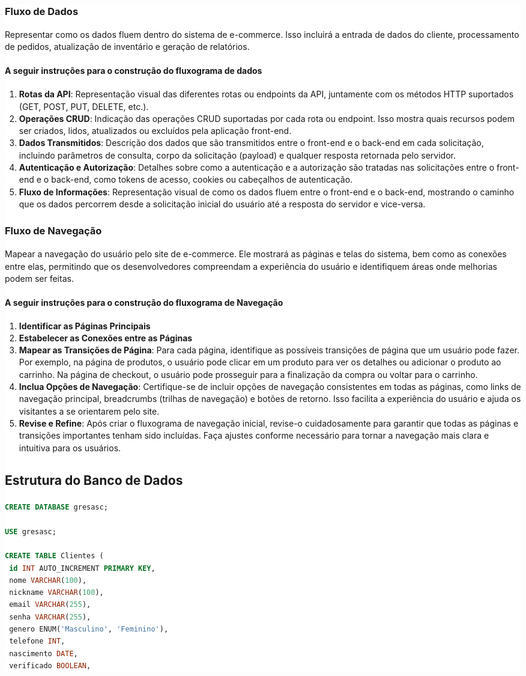 ### Fluxo de Dados

Representar como os dados fluem dentro do sistema de e-commerce. Isso incluirá a entrada de dados do cliente, processamento de pedidos, atualização de inventário e geração de relatórios.

#### A seguir instruções para o construção do fluxograma de dados

1. **Rotas da API**: Representação visual das diferentes rotas ou endpoints da API, juntamente com os métodos HTTP suportados (GET, POST, PUT, DELETE, etc.).
2. **Operações CRUD**: Indicação das operações CRUD suportadas por cada rota ou endpoint. Isso mostra quais recursos podem ser criados, lidos, atualizados ou excluídos pela aplicação front-end.
3. **Dados Transmitidos**: Descrição dos dados que são transmitidos entre o front-end e o back-end em cada solicitação, incluindo parâmetros de consulta, corpo da solicitação (payload) e qualquer resposta retornada pelo servidor.
4. **Autenticação e Autorização**: Detalhes sobre como a autenticação e a autorização são tratadas nas solicitações entre o front-end e o back-end, como tokens de acesso, cookies ou cabeçalhos de autenticação.
5. **Fluxo de Informações**: Representação visual de como os dados fluem entre o front-end e o back-end, mostrando o caminho que os dados percorrem desde a solicitação inicial do usuário até a resposta do servidor e vice-versa.

### Fluxo de Navegação

Mapear a navegação do usuário pelo site de e-commerce. Ele mostrará as páginas e telas do sistema, bem como as conexões entre elas, permitindo que os desenvolvedores compreendam a experiência do usuário e identifiquem áreas onde melhorias podem ser feitas.

#### A seguir instruções para o construção do fluxograma de Navegação

1. **Identificar as Páginas Principais**
2. **Estabelecer as Conexões entre as Páginas**
3. **Mapear as Transições de Página**:
   Para cada página, identifique as possíveis transições de página que um usuário pode fazer. Por exemplo, na página de produtos, o usuário pode clicar em um produto para ver os detalhes ou adicionar o produto ao carrinho. Na página de checkout, o usuário pode prosseguir para a finalização da compra ou voltar para o carrinho.
4. **Inclua Opções de Navegação**:
   Certifique-se de incluir opções de navegação consistentes em todas as páginas, como links de navegação principal, breadcrumbs (trilhas de navegação) e botões de retorno. Isso facilita a experiência do usuário e ajuda os visitantes a se orientarem pelo site.
5. **Revise e Refine**:
   Após criar o fluxograma de navegação inicial, revise-o cuidadosamente para garantir que todas as páginas e transições importantes tenham sido incluídas. Faça ajustes conforme necessário para tornar a navegação mais clara e intuitiva para os usuários.

## Estrutura do Banco de Dados

```sql
CREATE DATABASE gresasc;

USE gresasc;

CREATE TABLE Clientes (
 id INT AUTO_INCREMENT PRIMARY KEY,
 nome VARCHAR(100),
 nickname VARCHAR(100),
 email VARCHAR(255),
 senha VARCHAR(255),
 genero ENUM('Masculino', 'Feminino'),
 telefone INT,
 nascimento DATE,
 verificado BOOLEAN,
```